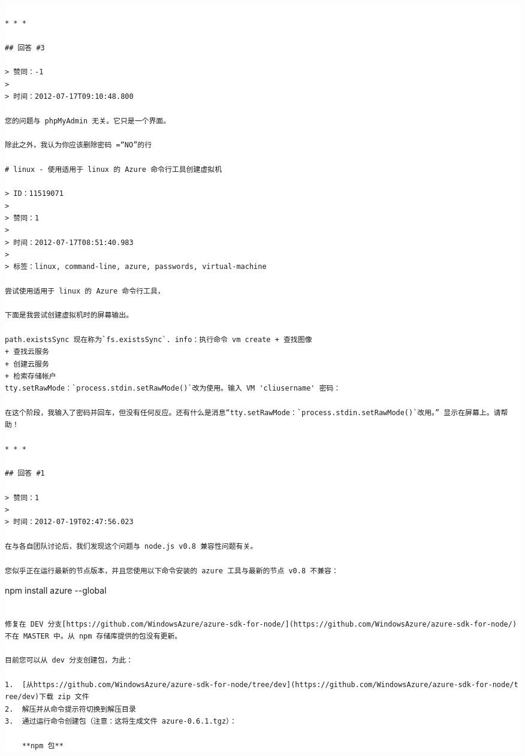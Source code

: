 ```

* * *

## 回答 #3

> 赞同：-1
> 
> 时间：2012-07-17T09:10:48.800

您的问题与 phpMyAdmin 无关。它只是一个界面。

除此之外，我认为你应该删除密码 =“NO”的行

# linux - 使用适用于 linux 的 Azure 命令行工具创建虚拟机

> ID：11519071
> 
> 赞同：1
> 
> 时间：2012-07-17T08:51:40.983
> 
> 标签：linux, command-line, azure, passwords, virtual-machine

尝试使用适用于 linux 的 Azure 命令行工具，

下面是我尝试创建虚拟机时的屏幕输出。

path.existsSync 现在称为`fs.existsSync`. info：执行命令 vm create + 查找图像
+ 查找云服务
+ 创建云服务
+ 检索存储帐户
tty.setRawMode：`process.stdin.setRawMode()`改为使用。输入 VM 'cliusername' 密码：

在这个阶段，我输入了密码并回车，但没有任何反应。还有什么是消息“tty.setRawMode：`process.stdin.setRawMode()`改用。” 显示在屏幕上。请帮助！

* * *

## 回答 #1

> 赞同：1
> 
> 时间：2012-07-19T02:47:56.023

在与各自团队讨论后，我们发现这个问题与 node.js v0.8 兼容性问题有关。

您似乎正在运行最新的节点版本，并且您使用以下命令安装的 azure 工具与最新的节点 v0.8 不兼容：

```
npm install azure --global 
```

修复在 DEV 分支[https://github.com/WindowsAzure/azure-sdk-for-node/](https://github.com/WindowsAzure/azure-sdk-for-node/)不在 MASTER 中。从 npm 存储库提供的包没有更新。

目前您可以从 dev 分支创建包，为此：

1.  [从https://github.com/WindowsAzure/azure-sdk-for-node/tree/dev](https://github.com/WindowsAzure/azure-sdk-for-node/tree/dev)下载 zip 文件
2.  解压并从命令提示符切换到解压目录
3.  通过运行命令创建包（注意：这将生成文件 azure-0.6.1.tgz）：

    **npm 包**

```